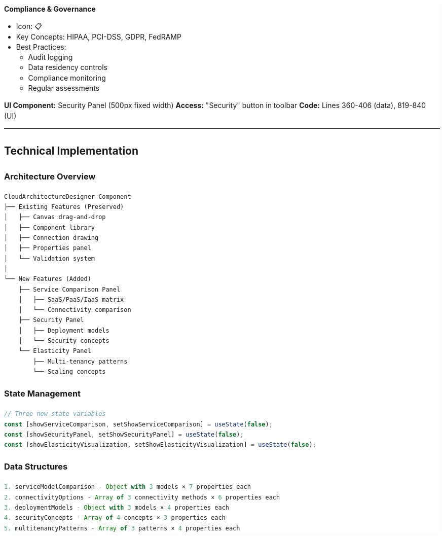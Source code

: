**Compliance & Governance**

- Icon: 📋
- Key Concepts: HIPAA, PCI-DSS, GDPR, FedRAMP
- Best Practices:
  - Audit logging
  - Data residency controls
  - Compliance monitoring
  - Regular assessments

**UI Component:** Security Panel (500px fixed width)
**Access:** "Security" button in toolbar
**Code:** Lines 360-406 (data), 819-840 (UI)

---

## Technical Implementation

### Architecture Overview

```
CloudArchitectureDesigner Component
├── Existing Features (Preserved)
│   ├── Canvas drag-and-drop
│   ├── Component library
│   ├── Connection drawing
│   ├── Properties panel
│   └── Validation system
│
└── New Features (Added)
    ├── Service Comparison Panel
    │   ├── SaaS/PaaS/IaaS matrix
    │   └── Connectivity comparison
    ├── Security Panel
    │   ├── Deployment models
    │   └── Security concepts
    └── Elasticity Panel
        ├── Multi-tenancy patterns
        └── Scaling concepts
```

### State Management

```typescript
// Three new state variables
const [showServiceComparison, setShowServiceComparison] = useState(false);
const [showSecurityPanel, setShowSecurityPanel] = useState(false);
const [showElasticityVisualization, setShowElasticityVisualization] = useState(false);
```

### Data Structures

```typescript
1. serviceModelComparison - Object with 3 models × 7 properties each
2. connectivityOptions - Array of 3 connectivity methods × 6 properties each
3. deploymentModels - Object with 3 models × 4 properties each
4. securityConcepts - Array of 4 concepts × 3 properties each
5. multitenancyPatterns - Array of 3 patterns × 4 properties each
```
